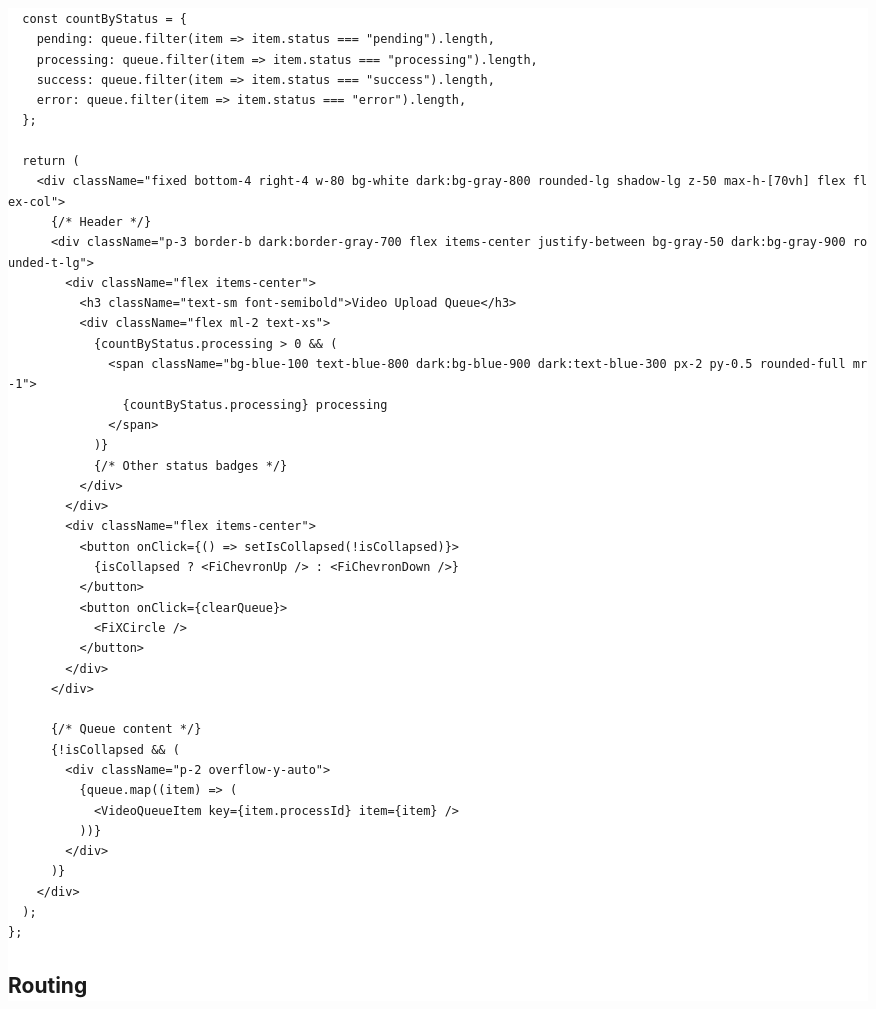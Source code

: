 ```tsx
  const countByStatus = {
    pending: queue.filter(item => item.status === "pending").length,
    processing: queue.filter(item => item.status === "processing").length,
    success: queue.filter(item => item.status === "success").length,
    error: queue.filter(item => item.status === "error").length,
  };
  
  return (
    <div className="fixed bottom-4 right-4 w-80 bg-white dark:bg-gray-800 rounded-lg shadow-lg z-50 max-h-[70vh] flex flex-col">
      {/* Header */}
      <div className="p-3 border-b dark:border-gray-700 flex items-center justify-between bg-gray-50 dark:bg-gray-900 rounded-t-lg">
        <div className="flex items-center">
          <h3 className="text-sm font-semibold">Video Upload Queue</h3>
          <div className="flex ml-2 text-xs">
            {countByStatus.processing > 0 && (
              <span className="bg-blue-100 text-blue-800 dark:bg-blue-900 dark:text-blue-300 px-2 py-0.5 rounded-full mr-1">
                {countByStatus.processing} processing
              </span>
            )}
            {/* Other status badges */}
          </div>
        </div>
        <div className="flex items-center">
          <button onClick={() => setIsCollapsed(!isCollapsed)}>
            {isCollapsed ? <FiChevronUp /> : <FiChevronDown />}
          </button>
          <button onClick={clearQueue}>
            <FiXCircle />
          </button>
        </div>
      </div>
      
      {/* Queue content */}
      {!isCollapsed && (
        <div className="p-2 overflow-y-auto">
          {queue.map((item) => (
            <VideoQueueItem key={item.processId} item={item} />
          ))}
        </div>
      )}
    </div>
  );
};
```

## Routing
